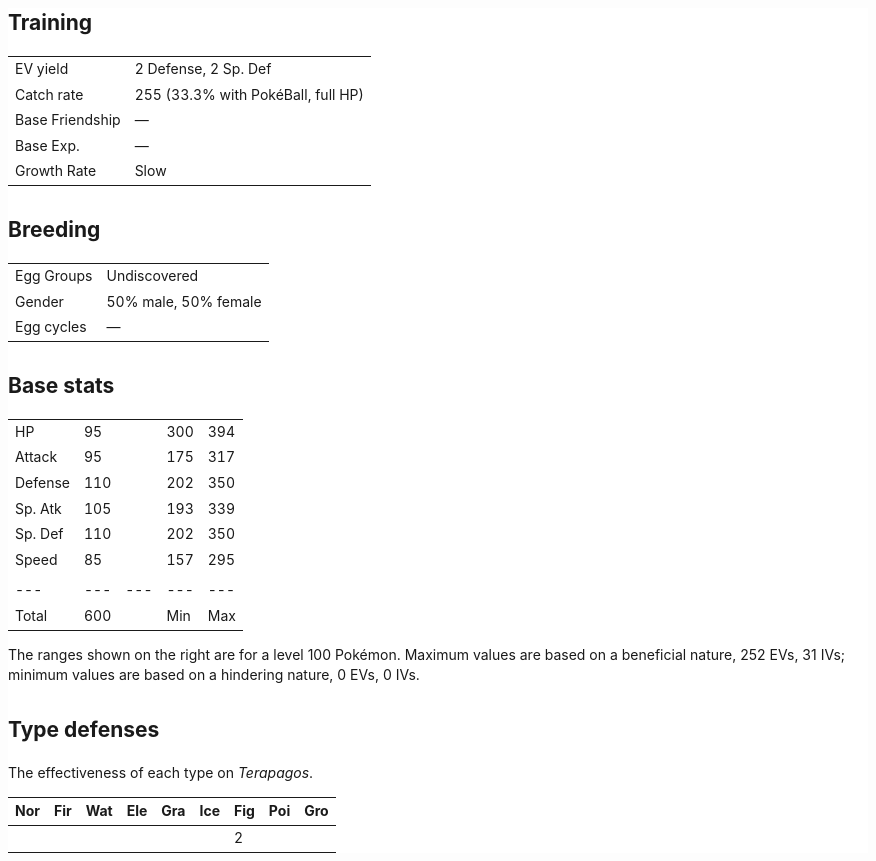 Training
--------

|  |  |
| --- | --- |
| EV yield | 2 Defense, 2 Sp. Def |
| Catch rate | 255 (33.3% with PokéBall, full HP) |
| Base Friendship | — |
| Base Exp. | — |
| Growth Rate | Slow |

Breeding
--------

|  |  |
| --- | --- |
| Egg Groups | Undiscovered |
| Gender | 50% male, 50% female |
| Egg cycles | — |

Base stats
----------

|  |  |  |  |  |
| --- | --- | --- | --- | --- |
| HP | 95 |  | 300 | 394 |
| Attack | 95 |  | 175 | 317 |
| Defense | 110 |  | 202 | 350 |
| Sp. Atk | 105 |  | 193 | 339 |
| Sp. Def | 110 |  | 202 | 350 |
| Speed | 85 |  | 157 | 295 |
|  |  |  |  |  |
| --- | --- | --- | --- | --- |
| Total | 600 |  | Min | Max |

The ranges shown on the right are for a level 100 Pokémon. Maximum values are based on a beneficial nature, 252 EVs, 31 IVs; minimum values are based on a hindering nature, 0 EVs, 0 IVs.

Type defenses
-------------

The effectiveness of each type on *Terapagos*.

| Nor | Fir | Wat | Ele | Gra | Ice | Fig | Poi | Gro |
| --- | --- | --- | --- | --- | --- | --- | --- | --- |
|  |  |  |  |  |  | 2 |  |  |
